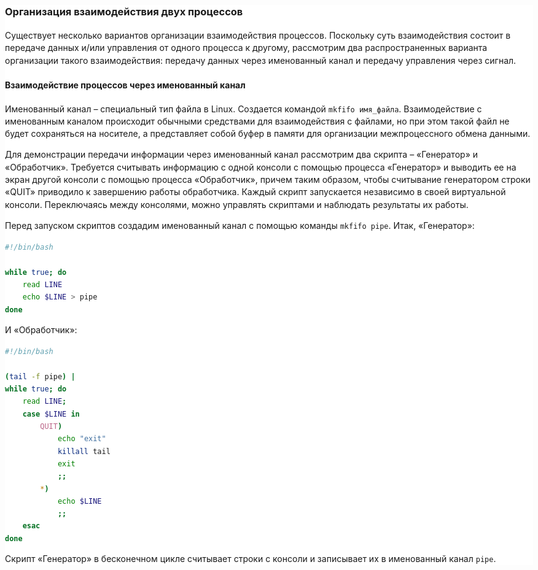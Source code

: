 ### Организация взаимодействия двух процессов

Существует несколько вариантов организации взаимодействия процессов. Поскольку суть взаимодействия состоит в передаче данных и/или управления от одного процесса к другому, рассмотрим два распространенных варианта организации такого взаимодействия: передачу данных через именованный канал и передачу управления через сигнал.

#### Взаимодействие процессов через именованный канал

Именованный канал – специальный тип файла в Linux. Создается командой `mkfifo имя_файла`. Взаимодействие с именованным каналом происходит обычными средствами для взаимодействия с файлами, но при этом такой файл не будет сохраняться на носителе, а представляет собой буфер в памяти для организации межпроцессного обмена данными.

Для демонстрации передачи информации через именованный канал рассмотрим два скрипта – «Генератор» и «Обработчик». Требуется считывать информацию с одной консоли с помощью процесса «Генератор» и выводить ее на экран другой консоли с помощью процесса «Обработчик», причем таким образом, чтобы считывание генератором строки «QUIT» приводило к завершению работы обработчика. Каждый скрипт запускается независимо в своей виртуальной консоли. Переключаясь между консолями, можно управлять скриптами и наблюдать результаты их работы.

Перед запуском скриптов создадим именованный канал с помощью команды `mkfifo pipe`. Итак, «Генератор»:

```bash
#!/bin/bash

while true; do
    read LINE
    echo $LINE > pipe
done
```

И «Обработчик»:

```bash
#!/bin/bash

(tail -f pipe) |
while true; do
    read LINE;
    case $LINE in
        QUIT)
            echo "exit"
            killall tail
            exit
            ;;
        *)
            echo $LINE
            ;;
    esac
done
```

Скрипт «Генератор» в бесконечном цикле считывает строки с консоли и записывает их в именованный канал `pipe`.

